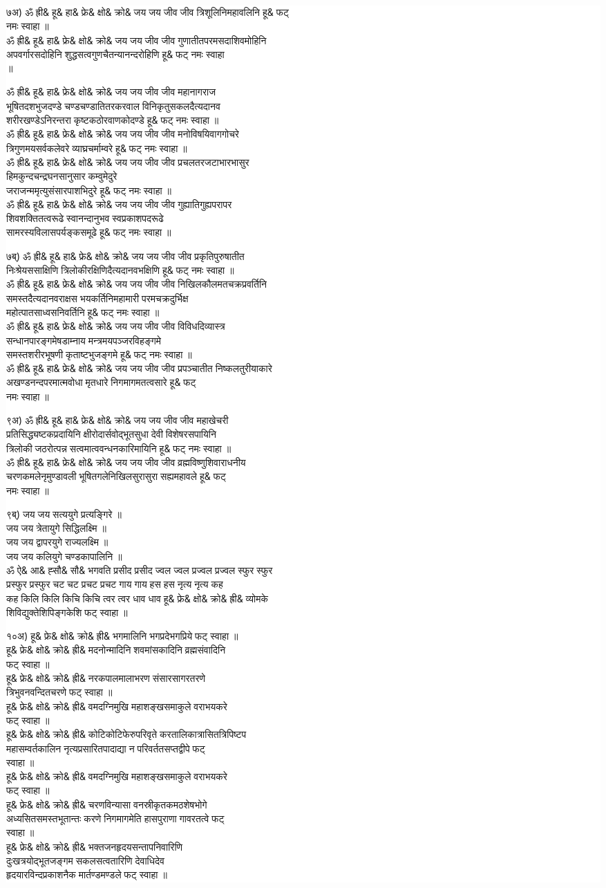 ७अ) ॐ ह्री& हू& हा& फ्रे& क्षो& क्रो& जय जय जीव जीव त्रिशूलिनिमहावलिनि हू& फट्   
नमः स्वाहा ॥  
ॐ ह्री& हू& हा& फ्रे& क्षो& क्रो& जय जय जीव जीव गुणातीतपरमसदाशिवमोहिनि   
अपवर्गारसदोहिनि शुद्धसत्वगुणचैतन्यानन्दरोहिणि हू& फट् नमः स्वाहा   
॥  
  
ॐ ह्री& हू& हा& फ्रे& क्षो& क्रो& जय जय जीव जीव महानागराज   
भूषितदशभुजदण्डे चण्डचण्डातितरकरवाल विनिकृतुसकलदैत्यदानव   
शरीरखण्डेऽनिरन्तरा कृष्टकठोरवाणकोदण्डे हू& फट् नमः स्वाहा ॥  
ॐ ह्री& हू& हा& फ्रे& क्षो& क्रो& जय जय जीव जीव मनोविषयिवागगोचरे   
त्रिगुणमयसर्वकलेवरे व्याघ्रचर्माम्वरे हू& फट् नमः स्वाहा ॥  
ॐ ह्री& हू& हा& फ्रे& क्षो& क्रो& जय जय जीव जीव प्रचलतरजटाभारभासुर   
हिमकुन्दचन्द्रघनसानुसार कम्वुमेदुरे   
जराजन्ममृत्युसंसारपाशभिदुरे हू& फट् नमः स्वाहा ॥  
ॐ ह्री& हू& हा& फ्रे& क्षो& क्रो& जय जय जीव जीव गुह्यातिगुह्यपरापर   
शिवशक्तितत्वरूढे स्वानन्दानुभव स्वप्रकाशपदरूढे   
सामरस्यविलासपर्यङ्कसमूढे हू& फट् नमः स्वाहा ॥  
  
७ब्) ॐ ह्री& हू& हा& फ्रे& क्षो& क्रो& जय जय जीव जीव प्रकृतिपुरुषातीत   
निःश्रेयससाक्षिणि त्रिलोकीरक्षिणिदैत्यदानवभक्षिणि हू& फट् नमः स्वाहा ॥  
ॐ ह्री& हू& हा& फ्रे& क्षो& क्रो& जय जय जीव जीव निखिलकौलमतचक्रप्रवर्तिनि   
समस्तदैत्यदानवराक्षस भयकर्तिनिमहामारी परमचक्रदुर्भिक्ष   
महोत्पातसाध्वसनिवर्तिनि हू& फट् नमः स्वाहा ॥  
ॐ ह्री& हू& हा& फ्रे& क्षो& क्रो& जय जय जीव जीव विविधदिव्यास्त्र   
सन्धानपारङ्गमेषडाम्नाय मन्त्रमयपञ्जरविहङ्गमे   
समस्तशरीरभूषणी कृताष्टभुजङ्गमे हू& फट् नमः स्वाहा ॥  
ॐ ह्री& हू& हा& फ्रे& क्षो& क्रो& जय जय जीव जीव प्रपञ्चातीत निष्कलतुरीयाकारे   
अखण्डनन्दपरमात्मवोधा मृतधारे निगमागमतत्वसारे हू& फट्   
नमः स्वाहा ॥  
  
९अ) ॐ ह्री& हू& हा& फ्रे& क्षो& क्रो& जय जय जीव जीव महाखेचरी   
प्रतिसिद्ध्यष्टकप्रदायिनि क्षीरोदार्सवोद्भूतसुधा देवी विशेषरसपायिनि   
त्रिलोकी जठरोत्पन्न सत्वमात्ववन्धनकारिमायिनि हू& फट् नमः स्वाहा ॥  
ॐ ह्री& हू& हा& फ्रे& क्षो& क्रो& जय जय जीव जीव व्रह्मविष्णुशिवाराधनीय   
चरणकमलेनृमुण्डावली भूषितगलेनिखिलसुरासुरा सह्यमहावले हू& फट्   
नमः स्वाहा ॥  
  
९ब्) जय जय सत्ययुगे प्रत्यङ्गिरे ॥  
जय जय त्रेतायुगे सिद्धिलक्ष्मि ॥  
जय जय द्वापरयुगे राज्यलक्ष्मि ॥  
जय जय कलियुगे चण्डकापालिनि ॥  
ॐ ऐ& आ& ह्सौ& सौ& भगवति प्रसीद प्रसीद ज्वल ज्वल प्रज्वल प्रज्वल स्फुर स्फुर   
प्रस्फुर प्रस्फुर चट चट प्रचट प्रचट गाय गाय हस हस नृत्य नृत्य कह   
कह किलि किलि किचि किचि त्वर त्वर धाव धाव हू& फ्रे& क्षो& क्रो& ह्री& व्योमके   
शिविद्युक्तेशिपिङ्गकेशि फट् स्वाहा ॥  
  
१०अ) हू& फ्रे& क्षो& क्रो& ह्री& भगमालिनि भगप्रदेभगप्रिये फट् स्वाहा ॥  
हू& फ्रे& क्षो& क्रो& ह्री& मदनोन्मादिनि शवमांसकादिनि व्रह्मसंवादिनि   
फट् स्वाहा ॥  
हू& फ्रे& क्षो& क्रो& ह्री& नरकपालमालाभरण संसारसागरतरणे   
त्रिभुवनवन्दितचरणे फट् स्वाहा ॥  
हू& फ्रे& क्षो& क्रो& ह्री& वमदग्निमुखि महाशङ्खसमाकुले वराभयकरे   
फट् स्वाहा ॥  
हू& फ्रे& क्षो& क्रो& ह्री& कोटिकोटिफेरुपरिवृते करतालिकात्रासितत्रिपिष्टप   
महासम्वर्तकालिन नृत्यप्रसारितपादाद्या न परिवर्ततसप्तद्वीपे फट्   
स्वाहा ॥  
हू& फ्रे& क्षो& क्रो& ह्री& वमदग्निमुखि महाशङ्खसमाकुले वराभयकरे   
फट् स्वाहा ॥  
हू& फ्रे& क्षो& क्रो& ह्री& चरणविन्यासा वनस्रीकृतकमठशेषभोगे   
अध्यसितसमस्तभूतान्तः करणे निगमागमेति हासपुराणा गावरतत्वे फट्   
स्वाहा ॥  
हू& फ्रे& क्षो& क्रो& ह्री& भक्तजनहृदयसन्तापनिवारिणि   
दुःखत्रयोद्भूतजङ्गम सकलसत्वतारिणि देवाधिदेव   
हृदयारविन्दप्रकाशनैक मार्तण्डमण्डले फट् स्वाहा ॥  
  